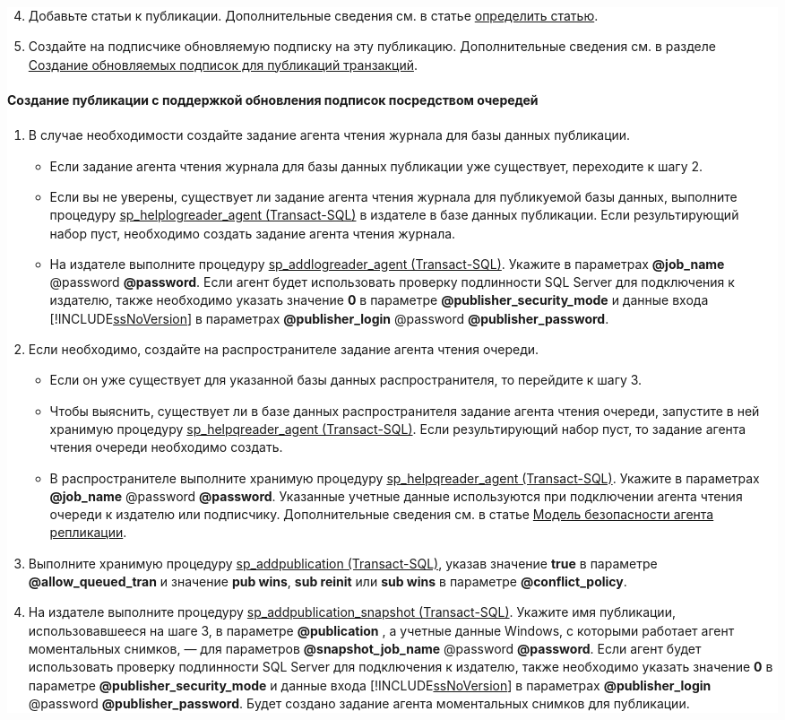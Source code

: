 4.  Добавьте статьи к публикации. Дополнительные сведения см. в статье [определить статью](define-an-article.md).  
  
5.  Создайте на подписчике обновляемую подписку на эту публикацию. Дополнительные сведения см. в разделе [Создание обновляемых подписок для публикаций транзакций](../create-updatable-subscription-transactional-publication-transact-sql.md).  
  
#### <a name="to-create-a-publication-that-supports-queued-updating-subscriptions"></a>Создание публикации с поддержкой обновления подписок посредством очередей  
  
1.  В случае необходимости создайте задание агента чтения журнала для базы данных публикации.  
  
    -   Если задание агента чтения журнала для базы данных публикации уже существует, переходите к шагу 2.  
  
    -   Если вы не уверены, существует ли задание агента чтения журнала для публикуемой базы данных, выполните процедуру [sp_helplogreader_agent &#40;Transact-SQL&#41;](/sql/relational-databases/system-stored-procedures/sp-helplogreader-agent-transact-sql) в издателе в базе данных публикации. Если результирующий набор пуст, необходимо создать задание агента чтения журнала.  
  
    -   На издателе выполните процедуру [sp_addlogreader_agent (Transact-SQL)](/sql/relational-databases/system-stored-procedures/sp-addlogreader-agent-transact-sql). Укажите в параметрах **@job_name** @password **@password**. Если агент будет использовать проверку подлинности SQL Server для подключения к издателю, также необходимо указать значение **0** в параметре **@publisher_security_mode** и данные входа [!INCLUDE[ssNoVersion](../../../includes/ssnoversion-md.md)] в параметрах **@publisher_login** @password **@publisher_password**.  
  
2.  Если необходимо, создайте на распространителе задание агента чтения очереди.  
  
    -   Если он уже существует для указанной базы данных распространителя, то перейдите к шагу 3.  
  
    -   Чтобы выяснить, существует ли в базе данных распространителя задание агента чтения очереди, запустите в ней хранимую процедуру [sp_helpqreader_agent &#40;Transact-SQL&#41;](/sql/relational-databases/system-stored-procedures/sp-helpqreader-agent-transact-sql). Если результирующий набор пуст, то задание агента чтения очереди необходимо создать.  
  
    -   В распространителе выполните хранимую процедуру [sp_helpqreader_agent (Transact-SQL)](/sql/relational-databases/system-stored-procedures/sp-addqreader-agent-transact-sql). Укажите в параметрах **@job_name** @password **@password**. Указанные учетные данные используются при подключении агента чтения очереди к издателю или подписчику. Дополнительные сведения см. в статье [Модель безопасности агента репликации](../security/replication-agent-security-model.md).  
  
3.  Выполните хранимую процедуру [sp_addpublication &#40;Transact-SQL&#41;](/sql/relational-databases/system-stored-procedures/sp-addpublication-transact-sql), указав значение **true** в параметре **@allow_queued_tran** и значение **pub wins**, **sub reinit** или **sub wins** в параметре **@conflict_policy**.  
  
4.  На издателе выполните процедуру [sp_addpublication_snapshot (Transact-SQL)](/sql/relational-databases/system-stored-procedures/sp-addpublication-snapshot-transact-sql). Укажите имя публикации, использовавшееся на шаге 3, в параметре **@publication** , а учетные данные Windows, с которыми работает агент моментальных снимков, — для параметров **@snapshot_job_name** @password **@password**. Если агент будет использовать проверку подлинности SQL Server для подключения к издателю, также необходимо указать значение **0** в параметре **@publisher_security_mode** и данные входа [!INCLUDE[ssNoVersion](../../../includes/ssnoversion-md.md)] в параметрах **@publisher_login** @password **@publisher_password**. Будет создано задание агента моментальных снимков для публикации.  
  